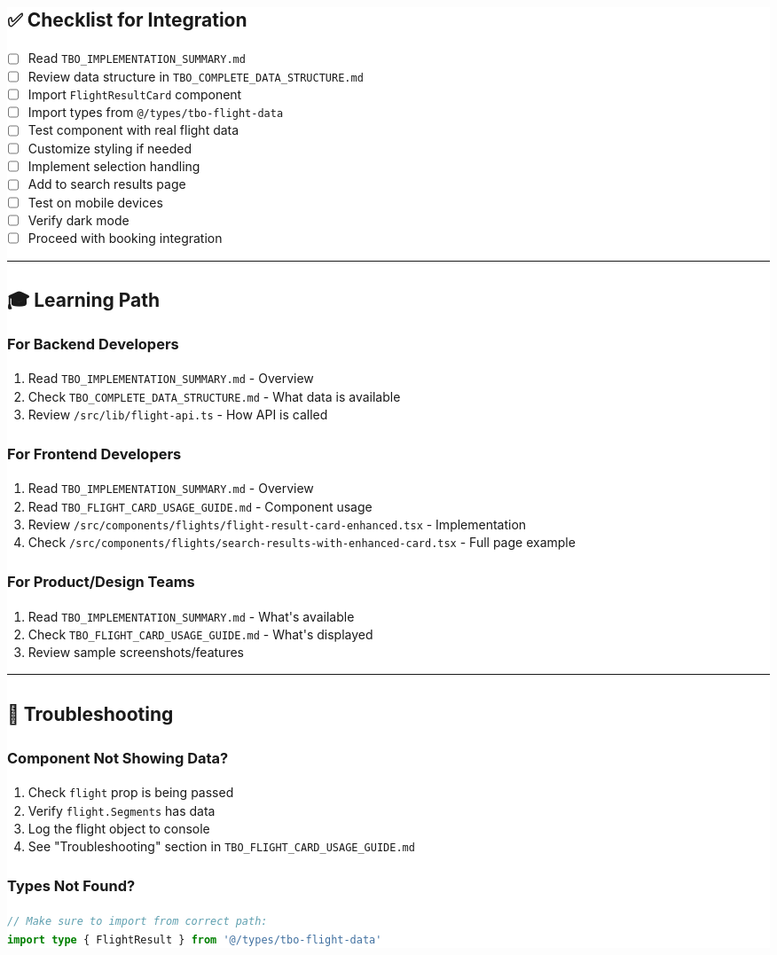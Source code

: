 
## ✅ Checklist for Integration

- [ ] Read `TBO_IMPLEMENTATION_SUMMARY.md`
- [ ] Review data structure in `TBO_COMPLETE_DATA_STRUCTURE.md`
- [ ] Import `FlightResultCard` component
- [ ] Import types from `@/types/tbo-flight-data`
- [ ] Test component with real flight data
- [ ] Customize styling if needed
- [ ] Implement selection handling
- [ ] Add to search results page
- [ ] Test on mobile devices
- [ ] Verify dark mode
- [ ] Proceed with booking integration

---

## 🎓 Learning Path

### For Backend Developers
1. Read `TBO_IMPLEMENTATION_SUMMARY.md` - Overview
2. Check `TBO_COMPLETE_DATA_STRUCTURE.md` - What data is available
3. Review `/src/lib/flight-api.ts` - How API is called

### For Frontend Developers
1. Read `TBO_IMPLEMENTATION_SUMMARY.md` - Overview
2. Read `TBO_FLIGHT_CARD_USAGE_GUIDE.md` - Component usage
3. Review `/src/components/flights/flight-result-card-enhanced.tsx` - Implementation
4. Check `/src/components/flights/search-results-with-enhanced-card.tsx` - Full page example

### For Product/Design Teams
1. Read `TBO_IMPLEMENTATION_SUMMARY.md` - What's available
2. Check `TBO_FLIGHT_CARD_USAGE_GUIDE.md` - What's displayed
3. Review sample screenshots/features

---

## 🐛 Troubleshooting

### Component Not Showing Data?
1. Check `flight` prop is being passed
2. Verify `flight.Segments` has data
3. Log the flight object to console
4. See "Troubleshooting" section in `TBO_FLIGHT_CARD_USAGE_GUIDE.md`

### Types Not Found?
```typescript
// Make sure to import from correct path:
import type { FlightResult } from '@/types/tbo-flight-data'
```
